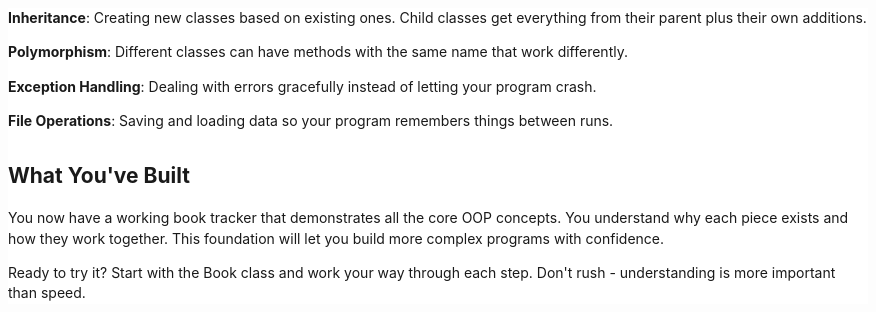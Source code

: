 **Inheritance**: Creating new classes based on existing ones. Child classes get everything from their parent plus their own additions.

**Polymorphism**: Different classes can have methods with the same name that work differently.

**Exception Handling**: Dealing with errors gracefully instead of letting your program crash.

**File Operations**: Saving and loading data so your program remembers things between runs.

## What You've Built

You now have a working book tracker that demonstrates all the core OOP concepts. You understand why each piece exists and how they work together. This foundation will let you build more complex programs with confidence.

Ready to try it? Start with the Book class and work your way through each step. Don't rush - understanding is more important than speed.
